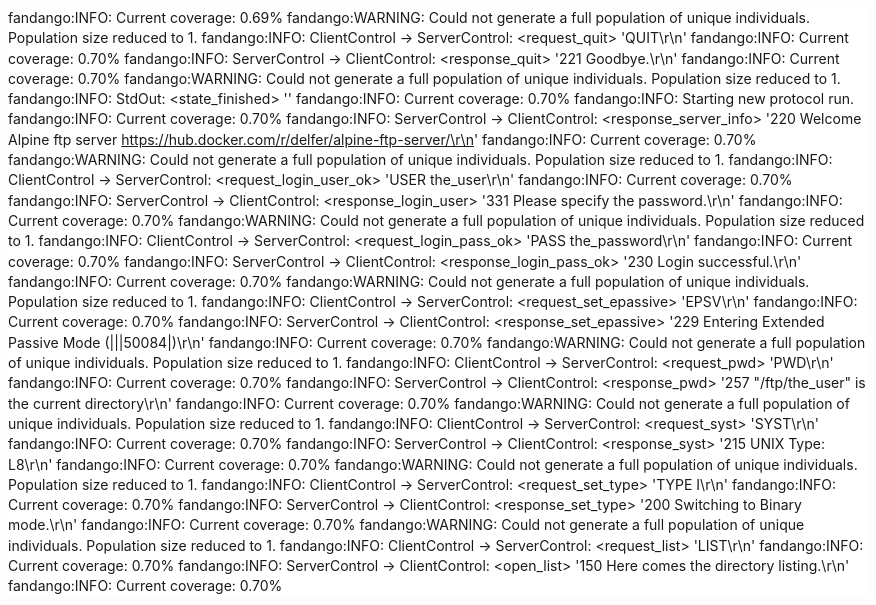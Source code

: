 fandango:INFO: Current coverage: 0.69%
fandango:WARNING: Could not generate a full population of unique individuals. Population size reduced to 1.
fandango:INFO: ClientControl -> ServerControl: <request_quit> 'QUIT\r\n'
fandango:INFO: Current coverage: 0.70%
fandango:INFO: ServerControl -> ClientControl: <response_quit> '221 Goodbye.\r\n'
fandango:INFO: Current coverage: 0.70%
fandango:WARNING: Could not generate a full population of unique individuals. Population size reduced to 1.
fandango:INFO: StdOut: <state_finished> ''
fandango:INFO: Current coverage: 0.70%
fandango:INFO: Starting new protocol run.
fandango:INFO: Current coverage: 0.70%
fandango:INFO: ServerControl -> ClientControl: <response_server_info> '220 Welcome Alpine ftp server https://hub.docker.com/r/delfer/alpine-ftp-server/\r\n'
fandango:INFO: Current coverage: 0.70%
fandango:WARNING: Could not generate a full population of unique individuals. Population size reduced to 1.
fandango:INFO: ClientControl -> ServerControl: <request_login_user_ok> 'USER the_user\r\n'
fandango:INFO: Current coverage: 0.70%
fandango:INFO: ServerControl -> ClientControl: <response_login_user> '331 Please specify the password.\r\n'
fandango:INFO: Current coverage: 0.70%
fandango:WARNING: Could not generate a full population of unique individuals. Population size reduced to 1.
fandango:INFO: ClientControl -> ServerControl: <request_login_pass_ok> 'PASS the_password\r\n'
fandango:INFO: Current coverage: 0.70%
fandango:INFO: ServerControl -> ClientControl: <response_login_pass_ok> '230 Login successful.\r\n'
fandango:INFO: Current coverage: 0.70%
fandango:WARNING: Could not generate a full population of unique individuals. Population size reduced to 1.
fandango:INFO: ClientControl -> ServerControl: <request_set_epassive> 'EPSV\r\n'
fandango:INFO: Current coverage: 0.70%
fandango:INFO: ServerControl -> ClientControl: <response_set_epassive> '229 Entering Extended Passive Mode (|||50084|)\r\n'
fandango:INFO: Current coverage: 0.70%
fandango:WARNING: Could not generate a full population of unique individuals. Population size reduced to 1.
fandango:INFO: ClientControl -> ServerControl: <request_pwd> 'PWD\r\n'
fandango:INFO: Current coverage: 0.70%
fandango:INFO: ServerControl -> ClientControl: <response_pwd> '257 "/ftp/the_user" is the current directory\r\n'
fandango:INFO: Current coverage: 0.70%
fandango:WARNING: Could not generate a full population of unique individuals. Population size reduced to 1.
fandango:INFO: ClientControl -> ServerControl: <request_syst> 'SYST\r\n'
fandango:INFO: Current coverage: 0.70%
fandango:INFO: ServerControl -> ClientControl: <response_syst> '215 UNIX Type: L8\r\n'
fandango:INFO: Current coverage: 0.70%
fandango:WARNING: Could not generate a full population of unique individuals. Population size reduced to 1.
fandango:INFO: ClientControl -> ServerControl: <request_set_type> 'TYPE I\r\n'
fandango:INFO: Current coverage: 0.70%
fandango:INFO: ServerControl -> ClientControl: <response_set_type> '200 Switching to Binary mode.\r\n'
fandango:INFO: Current coverage: 0.70%
fandango:WARNING: Could not generate a full population of unique individuals. Population size reduced to 1.
fandango:INFO: ClientControl -> ServerControl: <request_list> 'LIST\r\n'
fandango:INFO: Current coverage: 0.70%
fandango:INFO: ServerControl -> ClientControl: <open_list> '150 Here comes the directory listing.\r\n'
fandango:INFO: Current coverage: 0.70%